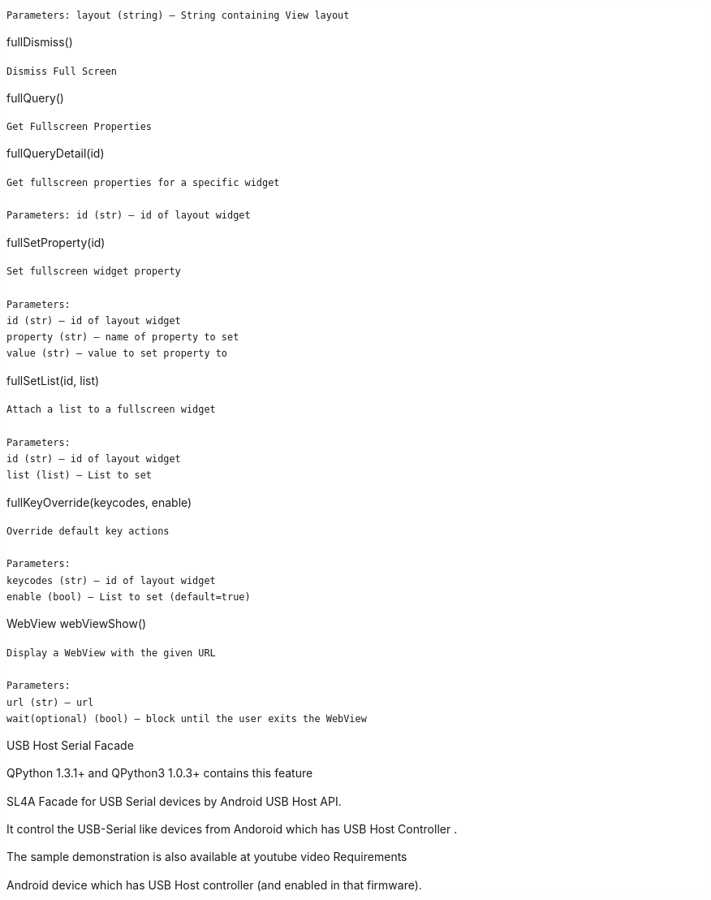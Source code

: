     Parameters: layout (string) – String containing View layout

fullDismiss()

    Dismiss Full Screen

fullQuery()

    Get Fullscreen Properties

fullQueryDetail(id)

    Get fullscreen properties for a specific widget

    Parameters: id (str) – id of layout widget

fullSetProperty(id)

    Set fullscreen widget property

    Parameters:
    id (str) – id of layout widget
    property (str) – name of property to set
    value (str) – value to set property to

fullSetList(id, list)

    Attach a list to a fullscreen widget

    Parameters:
    id (str) – id of layout widget
    list (list) – List to set

fullKeyOverride(keycodes, enable)

    Override default key actions

    Parameters:
    keycodes (str) – id of layout widget
    enable (bool) – List to set (default=true)

WebView
webViewShow()

    Display a WebView with the given URL

    Parameters:
    url (str) – url
    wait(optional) (bool) – block until the user exits the WebView

USB Host Serial Facade

QPython 1.3.1+ and QPython3 1.0.3+ contains this feature

SL4A Facade for USB Serial devices by Android USB Host API.

It control the USB-Serial like devices from Andoroid which has USB Host Controller .

The sample demonstration is also available at youtube video
Requirements

Android device which has USB Host controller (and enabled in that firmware).
